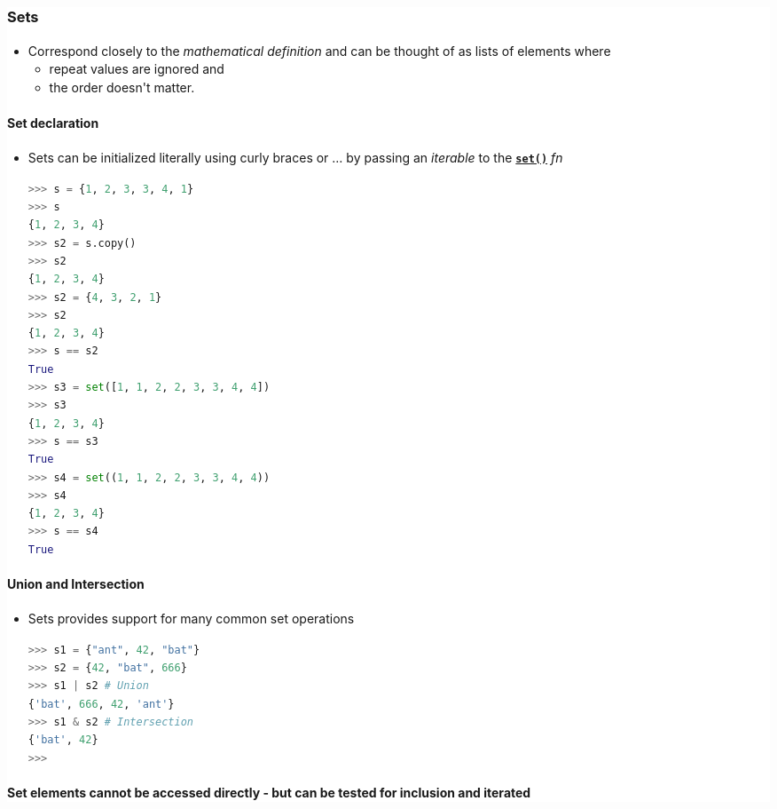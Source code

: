 ### Sets

- Correspond closely to the *mathematical definition* and can be thought of as lists of elements where
  - repeat values are ignored and
  - the order doesn't matter.

#### Set declaration

- Sets can be initialized literally using curly braces or
  … by passing an *iterable* to the [**`set()`**](https://docs.python.org/3/library/functions.html#func-set) *fn*

  ``` Python
  >>> s = {1, 2, 3, 3, 4, 1}
  >>> s
  {1, 2, 3, 4}
  >>> s2 = s.copy()
  >>> s2
  {1, 2, 3, 4}
  >>> s2 = {4, 3, 2, 1}
  >>> s2
  {1, 2, 3, 4}
  >>> s == s2
  True
  >>> s3 = set([1, 1, 2, 2, 3, 3, 4, 4])
  >>> s3
  {1, 2, 3, 4}
  >>> s == s3
  True
  >>> s4 = set((1, 1, 2, 2, 3, 3, 4, 4))
  >>> s4
  {1, 2, 3, 4}
  >>> s == s4
  True
  ```

#### Union and Intersection

- Sets provides support for many common set operations

  ``` Python
  >>> s1 = {"ant", 42, "bat"}
  >>> s2 = {42, "bat", 666}
  >>> s1 | s2 # Union
  {'bat', 666, 42, 'ant'}
  >>> s1 & s2 # Intersection
  {'bat', 42}
  >>>    
  ```

#### Set elements cannot be accessed directly - but can be tested for inclusion and iterated

